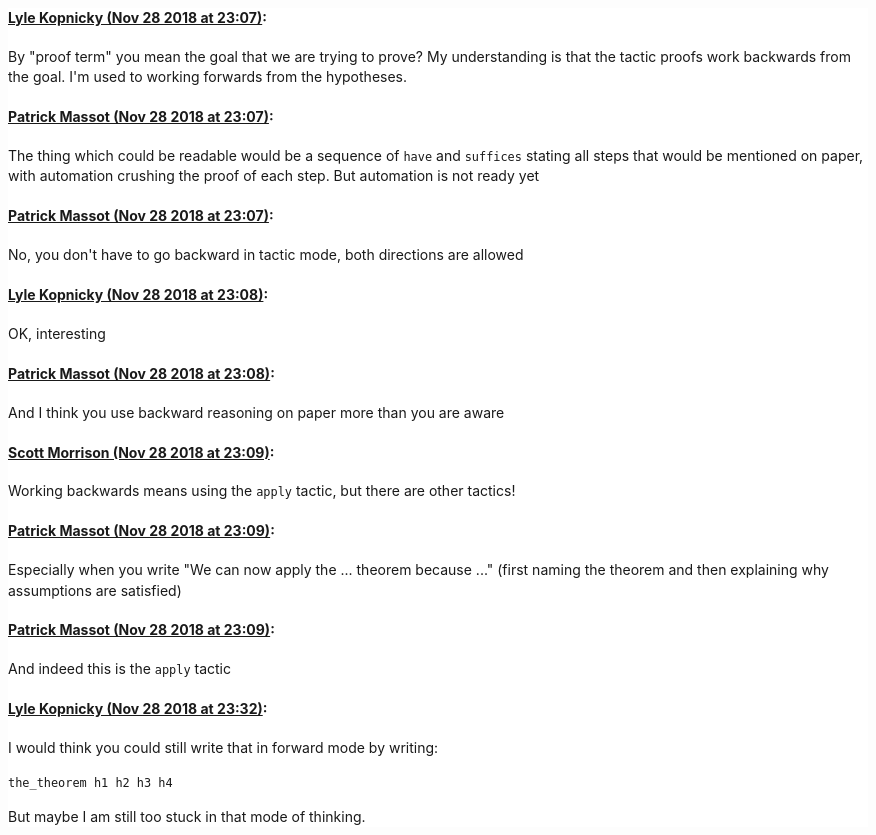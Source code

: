 #### [Lyle Kopnicky (Nov 28 2018 at 23:07)](https://leanprover.zulipchat.com/#narrow/stream/113488-general/topic/Problems%20with%20proving%20add_right_cancel/near/148747735):
By "proof term" you mean the goal that we are trying to prove? My understanding is that the tactic proofs work backwards from the goal. I'm used to working forwards from the hypotheses.

#### [Patrick Massot (Nov 28 2018 at 23:07)](https://leanprover.zulipchat.com/#narrow/stream/113488-general/topic/Problems%20with%20proving%20add_right_cancel/near/148747738):
The thing which could be readable would be a sequence of `have` and `suffices` stating all steps that would be mentioned on paper, with automation crushing the proof of each step. But automation is not ready yet

#### [Patrick Massot (Nov 28 2018 at 23:07)](https://leanprover.zulipchat.com/#narrow/stream/113488-general/topic/Problems%20with%20proving%20add_right_cancel/near/148747755):
No, you don't have to go backward in tactic mode, both directions are allowed

#### [Lyle Kopnicky (Nov 28 2018 at 23:08)](https://leanprover.zulipchat.com/#narrow/stream/113488-general/topic/Problems%20with%20proving%20add_right_cancel/near/148747794):
OK, interesting

#### [Patrick Massot (Nov 28 2018 at 23:08)](https://leanprover.zulipchat.com/#narrow/stream/113488-general/topic/Problems%20with%20proving%20add_right_cancel/near/148747816):
And I think you use backward reasoning on paper more than you are aware

#### [Scott Morrison (Nov 28 2018 at 23:09)](https://leanprover.zulipchat.com/#narrow/stream/113488-general/topic/Problems%20with%20proving%20add_right_cancel/near/148747837):
Working backwards means using the `apply` tactic, but there are other tactics!

#### [Patrick Massot (Nov 28 2018 at 23:09)](https://leanprover.zulipchat.com/#narrow/stream/113488-general/topic/Problems%20with%20proving%20add_right_cancel/near/148747840):
Especially when you write "We can now apply the ... theorem because ..." (first naming the theorem and then explaining why assumptions are satisfied)

#### [Patrick Massot (Nov 28 2018 at 23:09)](https://leanprover.zulipchat.com/#narrow/stream/113488-general/topic/Problems%20with%20proving%20add_right_cancel/near/148747845):
And indeed this is the `apply` tactic

#### [Lyle Kopnicky (Nov 28 2018 at 23:32)](https://leanprover.zulipchat.com/#narrow/stream/113488-general/topic/Problems%20with%20proving%20add_right_cancel/near/148749147):
I would think you could still write that in forward mode by writing:

`the_theorem h1 h2 h3 h4`

But maybe I am still too stuck in that mode of thinking.
